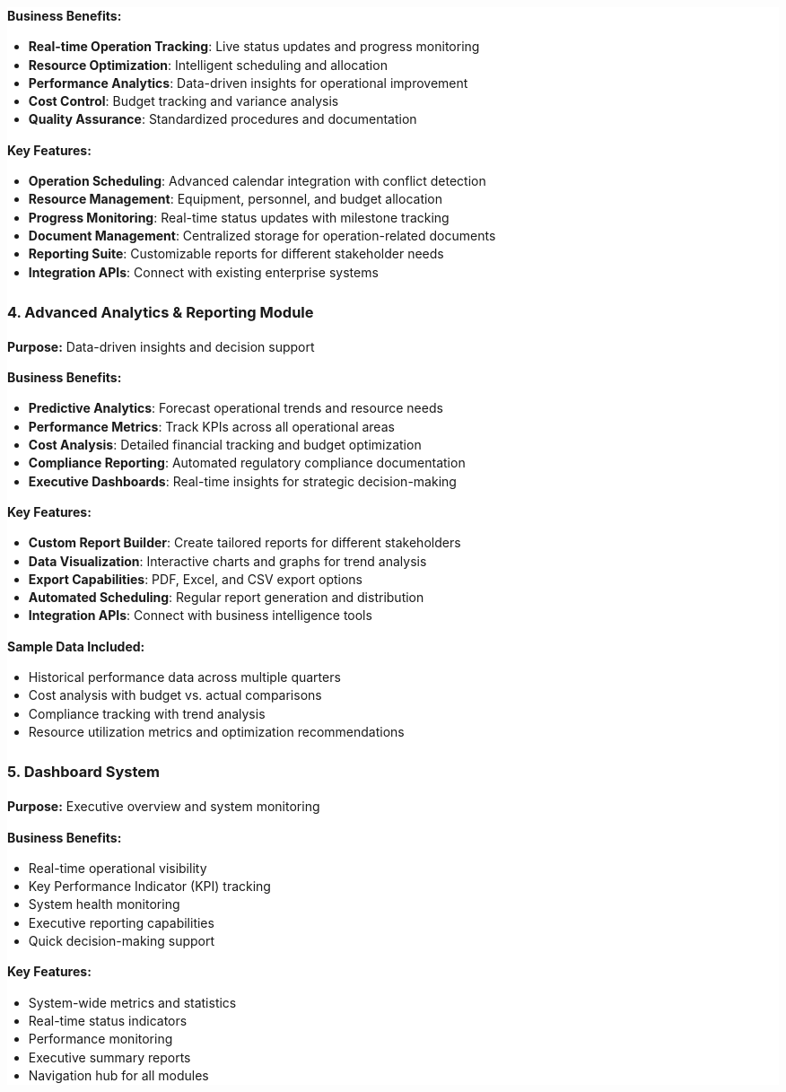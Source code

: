 **Business Benefits:**
- **Real-time Operation Tracking**: Live status updates and progress monitoring
- **Resource Optimization**: Intelligent scheduling and allocation
- **Performance Analytics**: Data-driven insights for operational improvement
- **Cost Control**: Budget tracking and variance analysis
- **Quality Assurance**: Standardized procedures and documentation

**Key Features:**
- **Operation Scheduling**: Advanced calendar integration with conflict detection
- **Resource Management**: Equipment, personnel, and budget allocation
- **Progress Monitoring**: Real-time status updates with milestone tracking
- **Document Management**: Centralized storage for operation-related documents
- **Reporting Suite**: Customizable reports for different stakeholder needs
- **Integration APIs**: Connect with existing enterprise systems

### **4. Advanced Analytics & Reporting Module**
**Purpose:** Data-driven insights and decision support

**Business Benefits:**
- **Predictive Analytics**: Forecast operational trends and resource needs
- **Performance Metrics**: Track KPIs across all operational areas
- **Cost Analysis**: Detailed financial tracking and budget optimization
- **Compliance Reporting**: Automated regulatory compliance documentation
- **Executive Dashboards**: Real-time insights for strategic decision-making

**Key Features:**
- **Custom Report Builder**: Create tailored reports for different stakeholders
- **Data Visualization**: Interactive charts and graphs for trend analysis
- **Export Capabilities**: PDF, Excel, and CSV export options
- **Automated Scheduling**: Regular report generation and distribution
- **Integration APIs**: Connect with business intelligence tools

**Sample Data Included:**
- Historical performance data across multiple quarters
- Cost analysis with budget vs. actual comparisons
- Compliance tracking with trend analysis
- Resource utilization metrics and optimization recommendations

### **5. Dashboard System**
**Purpose:** Executive overview and system monitoring

**Business Benefits:**
- Real-time operational visibility
- Key Performance Indicator (KPI) tracking
- System health monitoring
- Executive reporting capabilities
- Quick decision-making support

**Key Features:**
- System-wide metrics and statistics
- Real-time status indicators
- Performance monitoring
- Executive summary reports
- Navigation hub for all modules
